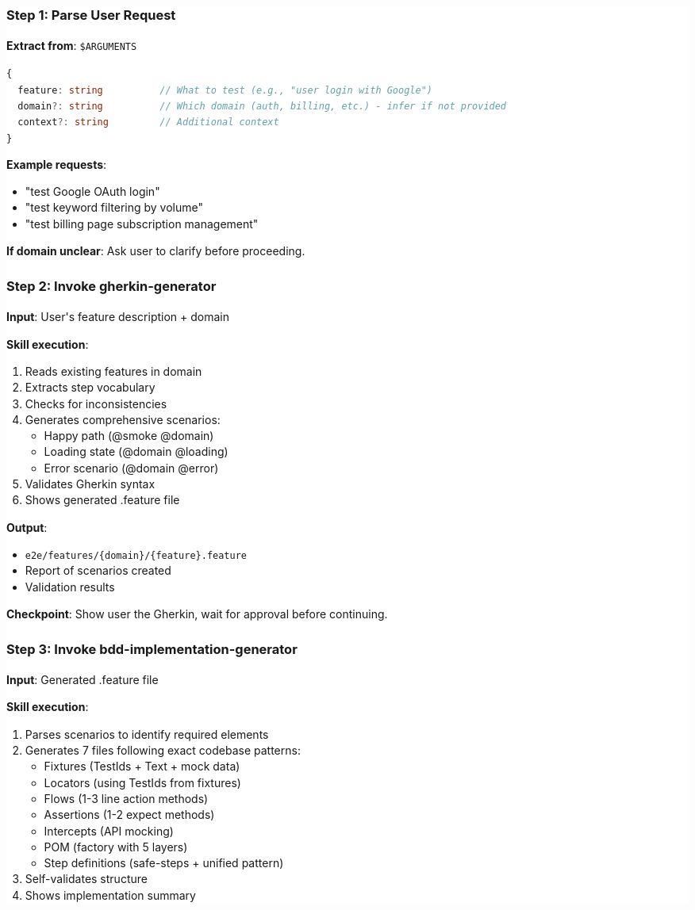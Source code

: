 ### Step 1: Parse User Request

**Extract from**: `$ARGUMENTS`

```typescript
{
  feature: string          // What to test (e.g., "user login with Google")
  domain?: string          // Which domain (auth, billing, etc.) - infer if not provided
  context?: string         // Additional context
}
```

**Example requests**:

- "test Google OAuth login"
- "test keyword filtering by volume"
- "test billing page subscription management"

**If domain unclear**: Ask user to clarify before proceeding.

### Step 2: Invoke gherkin-generator

**Input**: User's feature description + domain

**Skill execution**:

1. Reads existing features in domain
2. Extracts step vocabulary
3. Checks for inconsistencies
4. Generates comprehensive scenarios:
   - Happy path (@smoke @domain)
   - Loading state (@domain @loading)
   - Error scenario (@domain @error)
5. Validates Gherkin syntax
6. Shows generated .feature file

**Output**:

- `e2e/features/{domain}/{feature}.feature`
- Report of scenarios created
- Validation results

**Checkpoint**: Show user the Gherkin, wait for approval before continuing.

### Step 3: Invoke bdd-implementation-generator

**Input**: Generated .feature file

**Skill execution**:

1. Parses scenarios to identify required elements
2. Generates 7 files following exact codebase patterns:
   - Fixtures (TestIds + Text + mock data)
   - Locators (using TestIds from fixtures)
   - Flows (1-3 line action methods)
   - Assertions (1-2 expect methods)
   - Intercepts (API mocking)
   - POM (factory with 5 layers)
   - Step definitions (safe-steps + unified pattern)
3. Self-validates structure
4. Shows implementation summary
